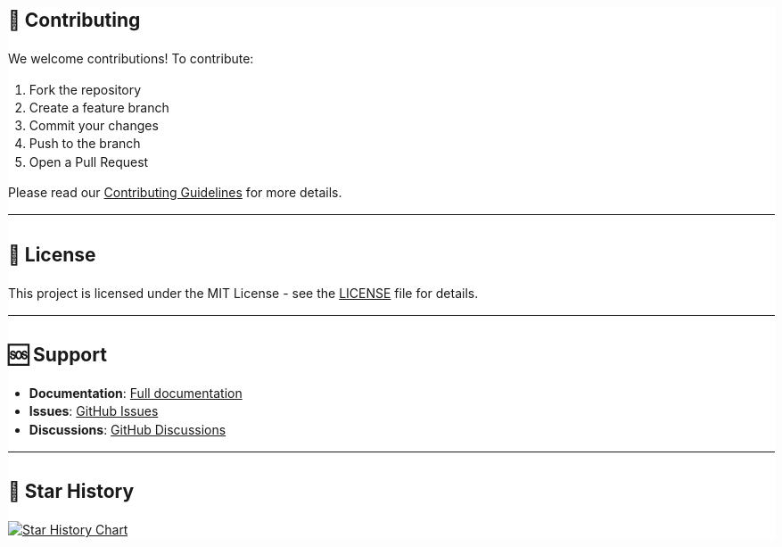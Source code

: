 
## 🤝 Contributing

We welcome contributions! To contribute:

1. Fork the repository
2. Create a feature branch
3. Commit your changes
4. Push to the branch
5. Open a Pull Request

Please read our [Contributing Guidelines](CONTRIBUTING.md) for more details.

---

## 📄 License

This project is licensed under the MIT License - see the [LICENSE](LICENSE) file for details.

---

## 🆘 Support

- **Documentation**: [Full documentation](https://indoxminer.readthedocs.io/)
- **Issues**: [GitHub Issues](https://github.com/username/indoxminer/issues)
- **Discussions**: [GitHub Discussions](https://github.com/username/indoxminer/discussions)

--- 

## 🌟 Star History

[![Star History Chart](https://api.star-history.com/svg?repos=username/indoxminer&type=Date)](https://star-history.com/#username/indoxminer&Date)
